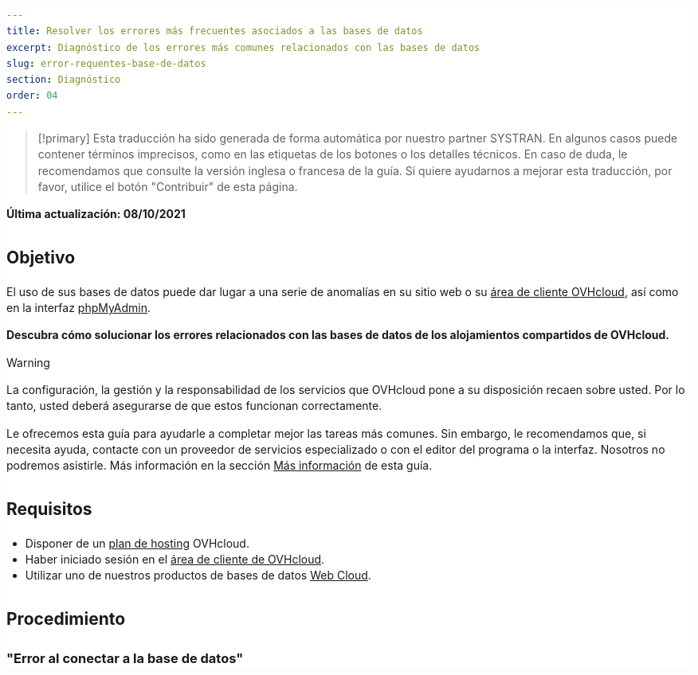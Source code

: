 ```yaml
---
title: Resolver los errores más frecuentes asociados a las bases de datos 
excerpt: Diagnóstico de los errores más comunes relacionados con las bases de datos
slug: error-requentes-base-de-datos
section: Diagnóstico
order: 04
---
```


> [!primary]
> Esta traducción ha sido generada de forma automática por nuestro partner SYSTRAN. En algunos casos puede contener términos imprecisos, como en las etiquetas de los botones o los detalles técnicos. En caso de duda, le recomendamos que consulte la versión inglesa o francesa de la guía. Si quiere ayudarnos a mejorar esta traducción, por favor, utilice el botón "Contribuir" de esta página.
>

**Última actualización: 08/10/2021**

## Objetivo

El uso de sus bases de datos puede dar lugar a una serie de anomalías en su sitio web o su [área de cliente OVHcloud](https://ca.ovh.com/auth/?action=gotomanager&from=https://www.ovh.com/world/&ovhSubsidiary=ws), así como en la interfaz [phpMyAdmin](https://docs.ovh.com/us/es/hosting/crear-base-de-datos/#acceder-a-la-interfaz-phpmyadmin).

**Descubra cómo solucionar los errores relacionados con las bases de datos de los alojamientos compartidos de OVHcloud.**

> [!warning]
>
> La configuración, la gestión y la responsabilidad de los servicios que OVHcloud pone a su disposición recaen sobre usted. Por lo tanto, usted deberá asegurarse de que estos funcionan correctamente.
>
> Le ofrecemos esta guía para ayudarle a completar mejor las tareas más comunes. Sin embargo, le recomendamos que, si necesita ayuda, contacte con un proveedor de servicios especializado o con el editor del programa o la interfaz. Nosotros no podremos asistirle. Más información en la sección [Más información](#gofurther) de esta guía.
>

## Requisitos

- Disponer de un [plan de hosting](https://www.ovhcloud.com/es/web-hosting/) OVHcloud.
- Haber iniciado sesión en el [área de cliente de OVHcloud](https://ca.ovh.com/auth/?action=gotomanager&from=https://www.ovh.com/world/&ovhSubsidiary=ws).
- Utilizar uno de nuestros productos de bases de datos [Web Cloud](https://www.ovhcloud.com/es/web-hosting/options/start-sql/).

## Procedimiento

### "Error al conectar a la base de datos"
